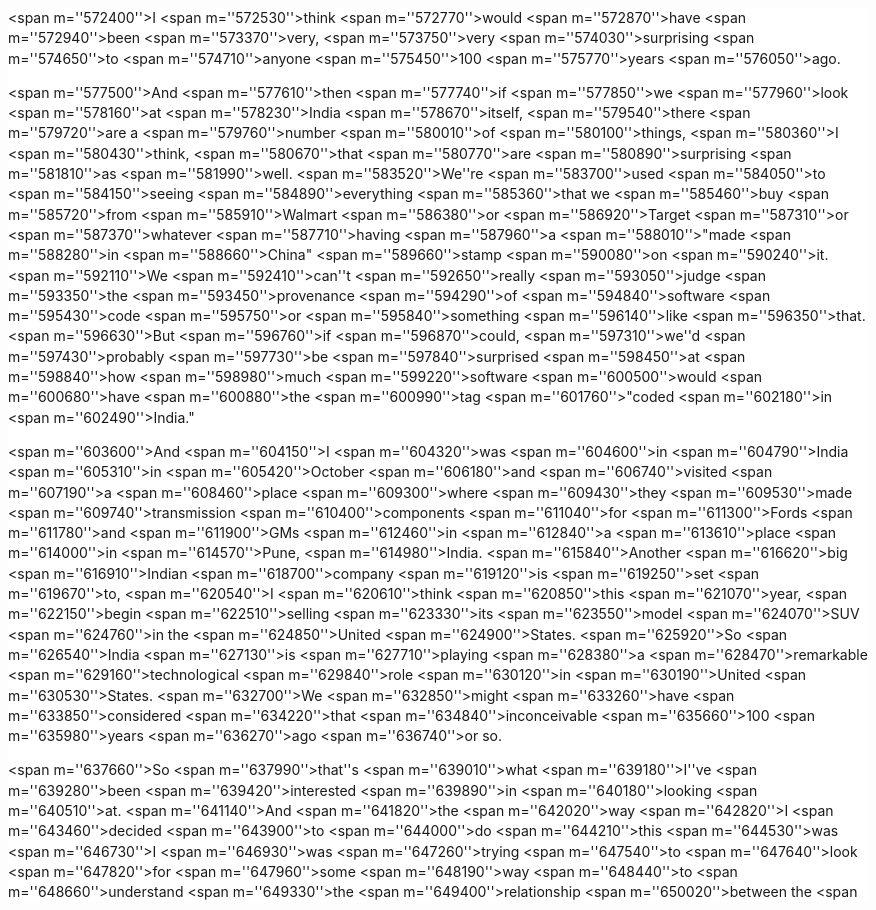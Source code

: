   <span m=''572400''>I</span> <span m=''572530''>think</span> <span m=''572770''>would</span>
  <span m=''572870''>have</span> <span m=''572940''>been</span> <span m=''573370''>very,</span>
  <span m=''573750''>very</span> <span m=''574030''>surprising</span> <span m=''574650''>to</span>
  <span m=''574710''>anyone</span> <span m=''575450''>100</span> <span m=''575770''>years</span>
  <span m=''576050''>ago.</span> </p><p><span m=''577500''>And</span> <span m=''577610''>then</span>
  <span m=''577740''>if</span> <span m=''577850''>we</span> <span m=''577960''>look</span>
  <span m=''578160''>at</span> <span m=''578230''>India</span> <span m=''578670''>itself,</span>
  <span m=''579540''>there</span> <span m=''579720''>are a</span> <span m=''579760''>number</span>
  <span m=''580010''>of</span> <span m=''580100''>things,</span> <span m=''580360''>I</span>
  <span m=''580430''>think,</span> <span m=''580670''>that</span> <span m=''580770''>are</span>
  <span m=''580890''>surprising</span> <span m=''581810''>as</span> <span m=''581990''>well.</span>
  <span m=''583520''>We''re</span> <span m=''583700''>used</span> <span m=''584050''>to</span>
  <span m=''584150''>seeing</span> <span m=''584890''>everything</span> <span m=''585360''>that
  we</span> <span m=''585460''>buy</span> <span m=''585720''>from</span> <span m=''585910''>Walmart</span>
  <span m=''586380''>or</span> <span m=''586920''>Target</span> <span m=''587310''>or</span>
  <span m=''587370''>whatever</span> <span m=''587710''>having</span> <span m=''587960''>a</span>
  <span m=''588010''>"made</span> <span m=''588280''>in</span> <span m=''588660''>China"</span>
  <span m=''589660''>stamp</span> <span m=''590080''>on</span> <span m=''590240''>it.</span>
  <span m=''592110''>We</span> <span m=''592410''>can''t</span> <span m=''592650''>really</span>
  <span m=''593050''>judge</span> <span m=''593350''>the</span> <span m=''593450''>provenance</span>
  <span m=''594290''>of</span> <span m=''594840''>software</span> <span m=''595430''>code</span>
  <span m=''595750''>or</span> <span m=''595840''>something</span> <span m=''596140''>like</span>
  <span m=''596350''>that.</span> <span m=''596630''>But</span> <span m=''596760''>if</span>
  <span m=''596870''>could,</span> <span m=''597310''>we''d</span> <span m=''597430''>probably</span>
  <span m=''597730''>be</span> <span m=''597840''>surprised</span> <span m=''598450''>at</span>
  <span m=''598840''>how</span> <span m=''598980''>much</span> <span m=''599220''>software</span>
  <span m=''600500''>would</span> <span m=''600680''>have</span> <span m=''600880''>the</span>
  <span m=''600990''>tag</span> <span m=''601760''>"coded</span> <span m=''602180''>in</span>
  <span m=''602490''>India."</span> </p><p><span m=''603600''>And</span> <span m=''604150''>I</span>
  <span m=''604320''>was</span> <span m=''604600''>in</span> <span m=''604790''>India</span>
  <span m=''605310''>in</span> <span m=''605420''>October</span> <span m=''606180''>and</span>
  <span m=''606740''>visited</span> <span m=''607190''>a</span> <span m=''608460''>place</span>
  <span m=''609300''>where</span> <span m=''609430''>they</span> <span m=''609530''>made</span>
  <span m=''609740''>transmission</span> <span m=''610400''>components</span> <span
  m=''611040''>for</span> <span m=''611300''>Fords</span> <span m=''611780''>and</span>
  <span m=''611900''>GMs</span> <span m=''612460''>in</span> <span m=''612840''>a</span>
  <span m=''613610''>place</span> <span m=''614000''>in</span> <span m=''614570''>Pune,</span>
  <span m=''614980''>India.</span> <span m=''615840''>Another</span> <span m=''616620''>big</span>
  <span m=''616910''>Indian</span> <span m=''618700''>company</span> <span m=''619120''>is</span>
  <span m=''619250''>set</span> <span m=''619670''>to,</span> <span m=''620540''>I</span>
  <span m=''620610''>think</span> <span m=''620850''>this</span> <span m=''621070''>year,</span>
  <span m=''622150''>begin</span> <span m=''622510''>selling</span> <span m=''623330''>its</span>
  <span m=''623550''>model</span> <span m=''624070''>SUV</span> <span m=''624760''>in
  the</span> <span m=''624850''>United</span> <span m=''624900''>States.</span> <span
  m=''625920''>So</span> <span m=''626540''>India</span> <span m=''627130''>is</span>
  <span m=''627710''>playing</span> <span m=''628380''>a</span> <span m=''628470''>remarkable</span>
  <span m=''629160''>technological</span> <span m=''629840''>role</span> <span m=''630120''>in</span>
  <span m=''630190''>United</span> <span m=''630530''>States.</span> <span m=''632700''>We</span>
  <span m=''632850''>might</span> <span m=''633260''>have</span> <span m=''633850''>considered</span>
  <span m=''634220''>that</span> <span m=''634840''>inconceivable</span> <span m=''635660''>100</span>
  <span m=''635980''>years</span> <span m=''636270''>ago</span> <span m=''636740''>or
  so.</span> </p><p><span m=''637660''>So</span> <span m=''637990''>that''s</span>
  <span m=''639010''>what</span> <span m=''639180''>I''ve</span> <span m=''639280''>been</span>
  <span m=''639420''>interested</span> <span m=''639890''>in</span> <span m=''640180''>looking</span>
  <span m=''640510''>at.</span> <span m=''641140''>And</span> <span m=''641820''>the</span>
  <span m=''642020''>way</span> <span m=''642820''>I</span> <span m=''643460''>decided</span>
  <span m=''643900''>to</span> <span m=''644000''>do</span> <span m=''644210''>this</span>
  <span m=''644530''>was</span> <span m=''646730''>I</span> <span m=''646930''>was</span>
  <span m=''647260''>trying</span> <span m=''647540''>to</span> <span m=''647640''>look</span>
  <span m=''647820''>for</span> <span m=''647960''>some</span> <span m=''648190''>way</span>
  <span m=''648440''>to</span> <span m=''648660''>understand</span> <span m=''649330''>the</span>
  <span m=''649400''>relationship</span> <span m=''650020''>between the</span> <span
